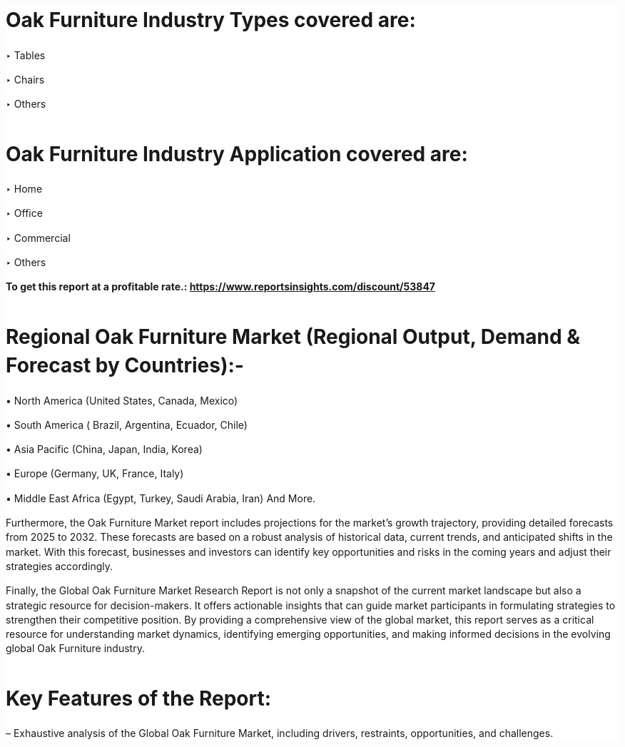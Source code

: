 # <strong>Oak Furniture Industry Types covered are:</strong>

‣ Tables

‣ Chairs

‣ Others

# <strong>Oak Furniture Industry Application covered are:</strong>

‣ Home

‣ Office

‣ Commercial

‣ Others

<strong>To get this report at a profitable rate.: <a href=https://www.reportsinsights.com/discount/53847>https://www.reportsinsights.com/discount/53847</a></strong>

# <strong>Regional Oak Furniture Market (Regional Output, Demand &amp; Forecast by Countries):-</strong>

• North America (United States, Canada, Mexico)

• South America ( Brazil, Argentina, Ecuador, Chile)

• Asia Pacific (China, Japan, India, Korea)

• Europe (Germany, UK, France, Italy)

• Middle East Africa (Egypt, Turkey, Saudi Arabia, Iran) And More.

Furthermore, the Oak Furniture Market report includes projections for the market’s growth trajectory, providing detailed forecasts from 2025 to 2032. These forecasts are based on a robust analysis of historical data, current trends, and anticipated shifts in the market. With this forecast, businesses and investors can identify key opportunities and risks in the coming years and adjust their strategies accordingly.

Finally, the Global Oak Furniture Market Research Report is not only a snapshot of the current market landscape but also a strategic resource for decision-makers. It offers actionable insights that can guide market participants in formulating strategies to strengthen their competitive position. By providing a comprehensive view of the global market, this report serves as a critical resource for understanding market dynamics, identifying emerging opportunities, and making informed decisions in the evolving global Oak Furniture industry.

# <strong>Key Features of the Report:</strong>

– Exhaustive analysis of the Global Oak Furniture Market, including drivers, restraints, opportunities, and challenges.
